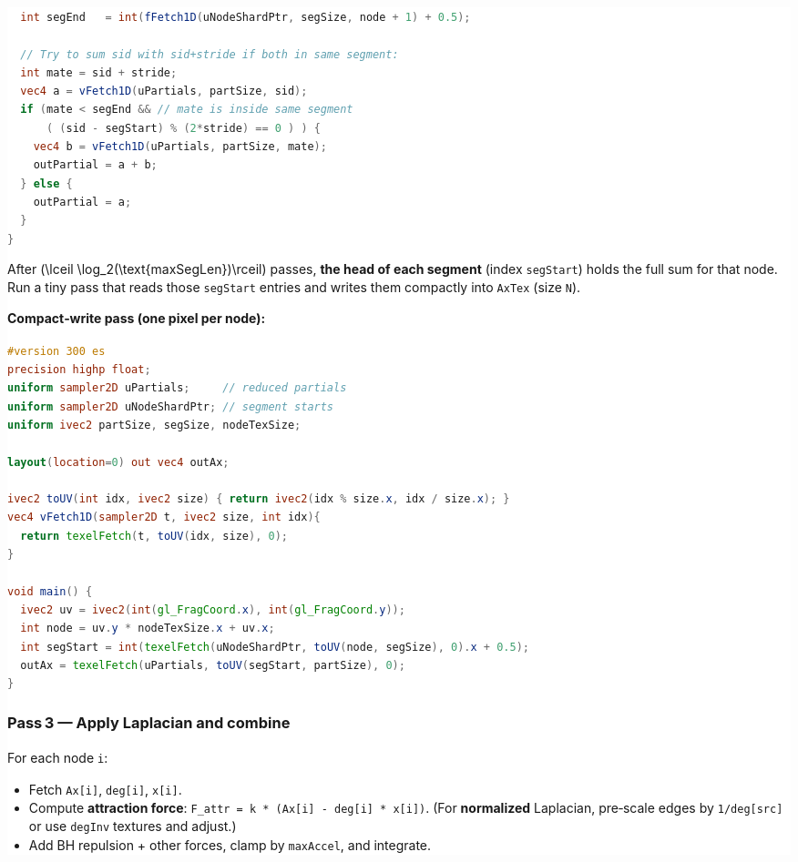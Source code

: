 ```glsl
  int segEnd   = int(fFetch1D(uNodeShardPtr, segSize, node + 1) + 0.5);

  // Try to sum sid with sid+stride if both in same segment:
  int mate = sid + stride;
  vec4 a = vFetch1D(uPartials, partSize, sid);
  if (mate < segEnd && // mate is inside same segment
      ( (sid - segStart) % (2*stride) == 0 ) ) {
    vec4 b = vFetch1D(uPartials, partSize, mate);
    outPartial = a + b;
  } else {
    outPartial = a;
  }
}
```

After (\lceil \log_2(\text{maxSegLen})\rceil) passes, **the head of each segment** (index `segStart`) holds the full sum for that node. Run a tiny pass that reads those `segStart` entries and writes them compactly into `AxTex` (size `N`).

**Compact‑write pass (one pixel per node):**

```glsl
#version 300 es
precision highp float;
uniform sampler2D uPartials;     // reduced partials
uniform sampler2D uNodeShardPtr; // segment starts
uniform ivec2 partSize, segSize, nodeTexSize;

layout(location=0) out vec4 outAx;

ivec2 toUV(int idx, ivec2 size) { return ivec2(idx % size.x, idx / size.x); }
vec4 vFetch1D(sampler2D t, ivec2 size, int idx){
  return texelFetch(t, toUV(idx, size), 0);
}

void main() {
  ivec2 uv = ivec2(int(gl_FragCoord.x), int(gl_FragCoord.y));
  int node = uv.y * nodeTexSize.x + uv.x;
  int segStart = int(texelFetch(uNodeShardPtr, toUV(node, segSize), 0).x + 0.5);
  outAx = texelFetch(uPartials, toUV(segStart, partSize), 0);
}
```

### Pass 3 — **Apply Laplacian and combine**

For each node `i`:

- Fetch `Ax[i]`, `deg[i]`, `x[i]`.
- Compute **attraction force**:
  `F_attr = k * (Ax[i] - deg[i] * x[i])`.
  (For **normalized** Laplacian, pre‑scale edges by `1/deg[src]` or use `degInv` textures and adjust.)
- Add BH repulsion + other forces, clamp by `maxAccel`, and integrate.
